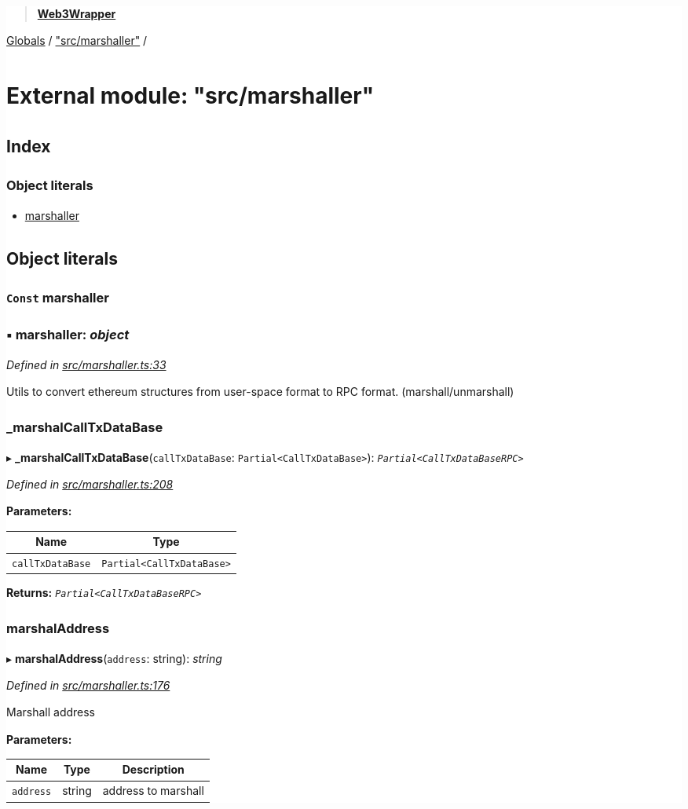 > **[Web3Wrapper](../README.md)**

[Globals](../globals.md) / ["src/marshaller"](_src_marshaller_.md) /

# External module: "src/marshaller"

## Index

### Object literals

* [marshaller](_src_marshaller_.md#const-marshaller)

## Object literals

### `Const` marshaller

### ▪ **marshaller**: *object*

*Defined in [src/marshaller.ts:33](https://github.com/0xProject/0x-monorepo/blob/a9ccc3fad/packages/web3-wrapper/src/marshaller.ts#L33)*

Utils to convert ethereum structures from user-space format to RPC format. (marshall/unmarshall)

###  _marshalCallTxDataBase

▸ **_marshalCallTxDataBase**(`callTxDataBase`: `Partial<CallTxDataBase>`): *`Partial<CallTxDataBaseRPC>`*

*Defined in [src/marshaller.ts:208](https://github.com/0xProject/0x-monorepo/blob/a9ccc3fad/packages/web3-wrapper/src/marshaller.ts#L208)*

**Parameters:**

Name | Type |
------ | ------ |
`callTxDataBase` | `Partial<CallTxDataBase>` |

**Returns:** *`Partial<CallTxDataBaseRPC>`*

###  marshalAddress

▸ **marshalAddress**(`address`: string): *string*

*Defined in [src/marshaller.ts:176](https://github.com/0xProject/0x-monorepo/blob/a9ccc3fad/packages/web3-wrapper/src/marshaller.ts#L176)*

Marshall address

**Parameters:**

Name | Type | Description |
------ | ------ | ------ |
`address` | string | address to marshall |
